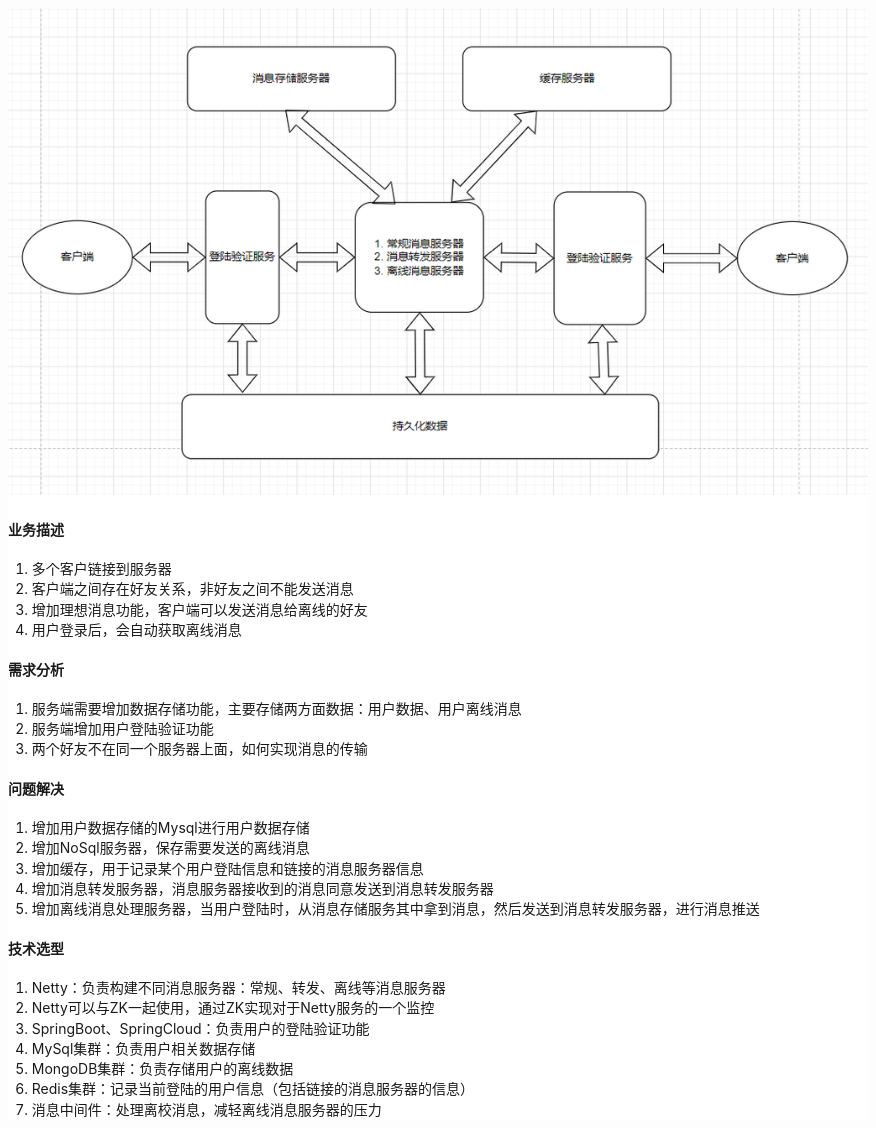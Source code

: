 ![image-20221217170129537](img/image-20221217170129537.png)

#### 业务描述

1. 多个客户链接到服务器
2. 客户端之间存在好友关系，非好友之间不能发送消息
3. 增加理想消息功能，客户端可以发送消息给离线的好友
4. 用户登录后，会自动获取离线消息

#### 需求分析

1. 服务端需要增加数据存储功能，主要存储两方面数据：用户数据、用户离线消息
2. 服务端增加用户登陆验证功能
3. 两个好友不在同一个服务器上面，如何实现消息的传输

#### 问题解决

1. 增加用户数据存储的Mysql进行用户数据存储
2. 增加NoSql服务器，保存需要发送的离线消息
3. 增加缓存，用于记录某个用户登陆信息和链接的消息服务器信息
4. 增加消息转发服务器，消息服务器接收到的消息同意发送到消息转发服务器
5. 增加离线消息处理服务器，当用户登陆时，从消息存储服务其中拿到消息，然后发送到消息转发服务器，进行消息推送

#### 技术选型

1. Netty：负责构建不同消息服务器：常规、转发、离线等消息服务器
2. Netty可以与ZK一起使用，通过ZK实现对于Netty服务的一个监控
3. SpringBoot、SpringCloud：负责用户的登陆验证功能
4. MySql集群：负责用户相关数据存储
5. MongoDB集群：负责存储用户的离线数据
6. Redis集群：记录当前登陆的用户信息（包括链接的消息服务器的信息）
7. 消息中间件：处理离校消息，减轻离线消息服务器的压力
